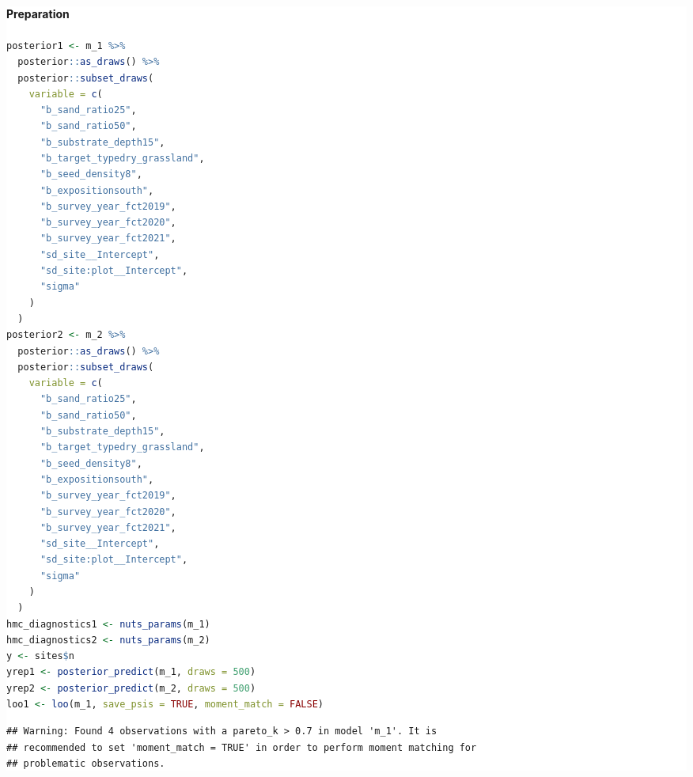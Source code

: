 #### Preparation

``` r
posterior1 <- m_1 %>%
  posterior::as_draws() %>%
  posterior::subset_draws(
    variable = c(
      "b_sand_ratio25",
      "b_sand_ratio50",
      "b_substrate_depth15",
      "b_target_typedry_grassland",
      "b_seed_density8",
      "b_expositionsouth",
      "b_survey_year_fct2019",
      "b_survey_year_fct2020",
      "b_survey_year_fct2021",
      "sd_site__Intercept",
      "sd_site:plot__Intercept",
      "sigma"
    )
  )
posterior2 <- m_2 %>%
  posterior::as_draws() %>%
  posterior::subset_draws(
    variable = c(
      "b_sand_ratio25",
      "b_sand_ratio50",
      "b_substrate_depth15",
      "b_target_typedry_grassland",
      "b_seed_density8",
      "b_expositionsouth",
      "b_survey_year_fct2019",
      "b_survey_year_fct2020",
      "b_survey_year_fct2021",
      "sd_site__Intercept",
      "sd_site:plot__Intercept",
      "sigma"
    )
  )
hmc_diagnostics1 <- nuts_params(m_1)
hmc_diagnostics2 <- nuts_params(m_2)
y <- sites$n
yrep1 <- posterior_predict(m_1, draws = 500)
yrep2 <- posterior_predict(m_2, draws = 500)
loo1 <- loo(m_1, save_psis = TRUE, moment_match = FALSE)
```

    ## Warning: Found 4 observations with a pareto_k > 0.7 in model 'm_1'. It is
    ## recommended to set 'moment_match = TRUE' in order to perform moment matching for
    ## problematic observations.
